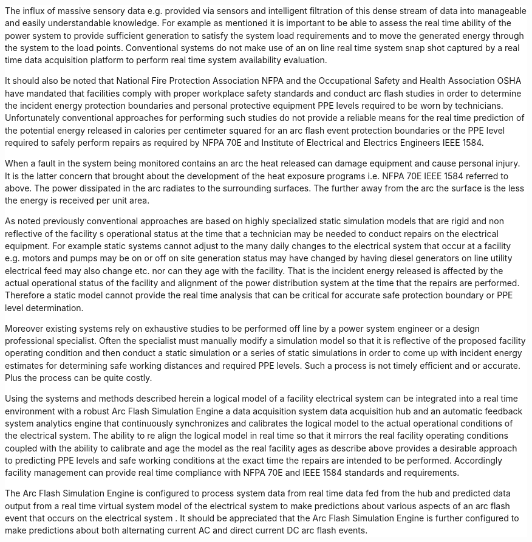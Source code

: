 The influx of massive sensory data e.g. provided via sensors and intelligent filtration of this dense stream of data into manageable and easily understandable knowledge. For example as mentioned it is important to be able to assess the real time ability of the power system to provide sufficient generation to satisfy the system load requirements and to move the generated energy through the system to the load points. Conventional systems do not make use of an on line real time system snap shot captured by a real time data acquisition platform to perform real time system availability evaluation.

It should also be noted that National Fire Protection Association NFPA and the Occupational Safety and Health Association OSHA have mandated that facilities comply with proper workplace safety standards and conduct arc flash studies in order to determine the incident energy protection boundaries and personal protective equipment PPE levels required to be worn by technicians. Unfortunately conventional approaches for performing such studies do not provide a reliable means for the real time prediction of the potential energy released in calories per centimeter squared for an arc flash event protection boundaries or the PPE level required to safely perform repairs as required by NFPA 70E and Institute of Electrical and Electrics Engineers IEEE 1584.

When a fault in the system being monitored contains an arc the heat released can damage equipment and cause personal injury. It is the latter concern that brought about the development of the heat exposure programs i.e. NFPA 70E IEEE 1584 referred to above. The power dissipated in the arc radiates to the surrounding surfaces. The further away from the arc the surface is the less the energy is received per unit area.

As noted previously conventional approaches are based on highly specialized static simulation models that are rigid and non reflective of the facility s operational status at the time that a technician may be needed to conduct repairs on the electrical equipment. For example static systems cannot adjust to the many daily changes to the electrical system that occur at a facility e.g. motors and pumps may be on or off on site generation status may have changed by having diesel generators on line utility electrical feed may also change etc. nor can they age with the facility. That is the incident energy released is affected by the actual operational status of the facility and alignment of the power distribution system at the time that the repairs are performed. Therefore a static model cannot provide the real time analysis that can be critical for accurate safe protection boundary or PPE level determination.

Moreover existing systems rely on exhaustive studies to be performed off line by a power system engineer or a design professional specialist. Often the specialist must manually modify a simulation model so that it is reflective of the proposed facility operating condition and then conduct a static simulation or a series of static simulations in order to come up with incident energy estimates for determining safe working distances and required PPE levels. Such a process is not timely efficient and or accurate. Plus the process can be quite costly.

Using the systems and methods described herein a logical model of a facility electrical system can be integrated into a real time environment with a robust Arc Flash Simulation Engine a data acquisition system data acquisition hub and an automatic feedback system analytics engine that continuously synchronizes and calibrates the logical model to the actual operational conditions of the electrical system. The ability to re align the logical model in real time so that it mirrors the real facility operating conditions coupled with the ability to calibrate and age the model as the real facility ages as describe above provides a desirable approach to predicting PPE levels and safe working conditions at the exact time the repairs are intended to be performed. Accordingly facility management can provide real time compliance with NFPA 70E and IEEE 1584 standards and requirements.

The Arc Flash Simulation Engine is configured to process system data from real time data fed from the hub and predicted data output from a real time virtual system model of the electrical system to make predictions about various aspects of an arc flash event that occurs on the electrical system . It should be appreciated that the Arc Flash Simulation Engine is further configured to make predictions about both alternating current AC and direct current DC arc flash events.
